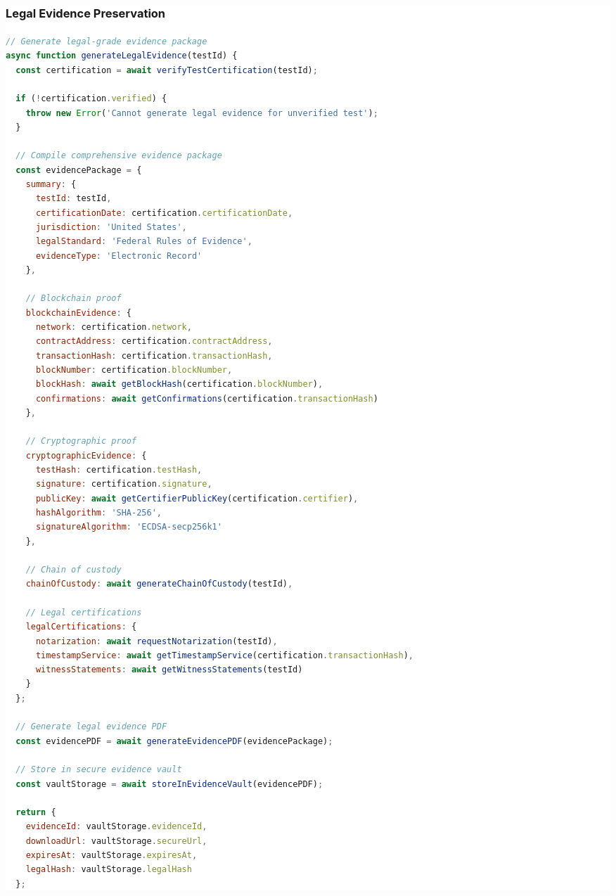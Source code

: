 ### Legal Evidence Preservation

```javascript
// Generate legal-grade evidence package
async function generateLegalEvidence(testId) {
  const certification = await verifyTestCertification(testId);
  
  if (!certification.verified) {
    throw new Error('Cannot generate legal evidence for unverified test');
  }
  
  // Compile comprehensive evidence package
  const evidencePackage = {
    summary: {
      testId: testId,
      certificationDate: certification.certificationDate,
      jurisdiction: 'United States',
      legalStandard: 'Federal Rules of Evidence',
      evidenceType: 'Electronic Record'
    },
    
    // Blockchain proof
    blockchainEvidence: {
      network: certification.network,
      contractAddress: certification.contractAddress,
      transactionHash: certification.transactionHash,
      blockNumber: certification.blockNumber,
      blockHash: await getBlockHash(certification.blockNumber),
      confirmations: await getConfirmations(certification.transactionHash)
    },
    
    // Cryptographic proof
    cryptographicEvidence: {
      testHash: certification.testHash,
      signature: certification.signature,
      publicKey: await getCertifierPublicKey(certification.certifier),
      hashAlgorithm: 'SHA-256',
      signatureAlgorithm: 'ECDSA-secp256k1'
    },
    
    // Chain of custody
    chainOfCustody: await generateChainOfCustody(testId),
    
    // Legal certifications
    legalCertifications: {
      notarization: await requestNotarization(testId),
      timestampService: await getTimestampService(certification.transactionHash),
      witnessStatements: await getWitnessStatements(testId)
    }
  };
  
  // Generate legal evidence PDF
  const evidencePDF = await generateEvidencePDF(evidencePackage);
  
  // Store in secure evidence vault
  const vaultStorage = await storeInEvidenceVault(evidencePDF);
  
  return {
    evidenceId: vaultStorage.evidenceId,
    downloadUrl: vaultStorage.secureUrl,
    expiresAt: vaultStorage.expiresAt,
    legalHash: vaultStorage.legalHash
  };
```